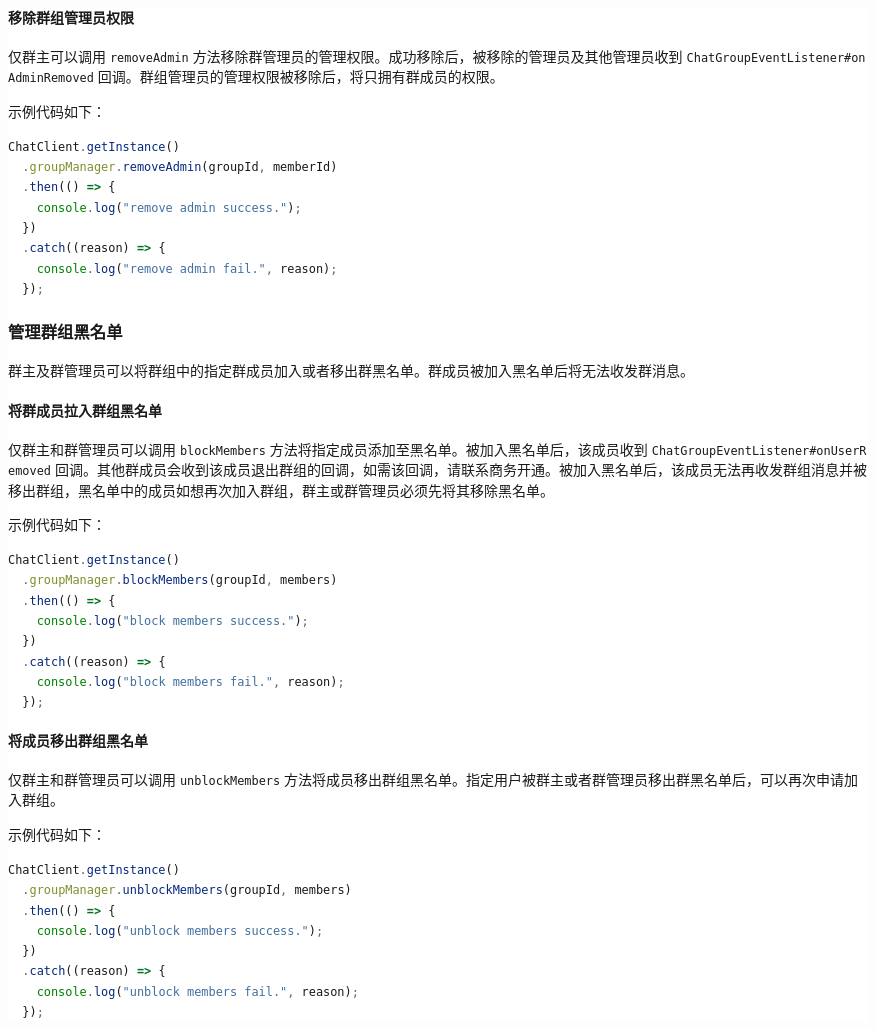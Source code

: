 #### 移除群组管理员权限

仅群主可以调用 `removeAdmin` 方法移除群管理员的管理权限。成功移除后，被移除的管理员及其他管理员收到 `ChatGroupEventListener#onAdminRemoved` 回调。群组管理员的管理权限被移除后，将只拥有群成员的权限。

示例代码如下：

```typescript
ChatClient.getInstance()
  .groupManager.removeAdmin(groupId, memberId)
  .then(() => {
    console.log("remove admin success.");
  })
  .catch((reason) => {
    console.log("remove admin fail.", reason);
  });
```

### 管理群组黑名单

群主及群管理员可以将群组中的指定群成员加入或者移出群黑名单。群成员被加入黑名单后将无法收发群消息。

#### 将群成员拉入群组黑名单

仅群主和群管理员可以调用 `blockMembers` 方法将指定成员添加至黑名单。被加入黑名单后，该成员收到 `ChatGroupEventListener#onUserRemoved` 回调。其他群成员会收到该成员退出群组的回调，如需该回调，请联系商务开通。被加入黑名单后，该成员无法再收发群组消息并被移出群组，黑名单中的成员如想再次加入群组，群主或群管理员必须先将其移除黑名单。

示例代码如下：

```typescript
ChatClient.getInstance()
  .groupManager.blockMembers(groupId, members)
  .then(() => {
    console.log("block members success.");
  })
  .catch((reason) => {
    console.log("block members fail.", reason);
  });
```

#### 将成员移出群组黑名单

仅群主和群管理员可以调用 `unblockMembers` 方法将成员移出群组黑名单。指定用户被群主或者群管理员移出群黑名单后，可以再次申请加入群组。

示例代码如下：

```typescript
ChatClient.getInstance()
  .groupManager.unblockMembers(groupId, members)
  .then(() => {
    console.log("unblock members success.");
  })
  .catch((reason) => {
    console.log("unblock members fail.", reason);
  });
```

